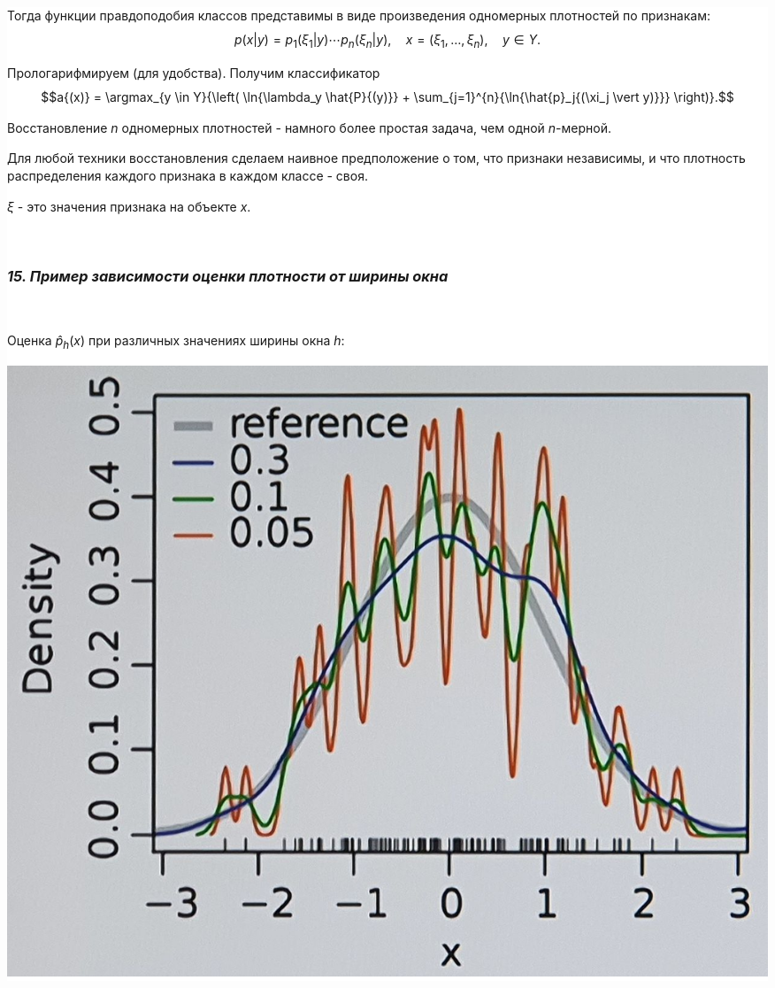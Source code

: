 Тогда функции правдоподобия классов представимы в виде произведения
одномерных плотностей по признакам:
$$p{(x \vert y)} = p_1{(\xi_1 | y)} \cdots p_n{(\xi_n \vert y)}, \quad x = {(\xi_1, \ldots, \xi_n)}, \quad y \in Y.$$

Прологарифмируем (для удобства).
Получим классификатор
$$a{(x)} = \argmax_{y \in Y}{\left( \ln{\lambda_y \hat{P}{(y)}} + \sum_{j=1}^{n}{\ln{\hat{p}_j{(\xi_j \vert y)}}} \right)}.$$

Восстановление $n$ одномерных плотностей - намного более простая задача, чем
одной $n$-мерной.

Для любой техники восстановления сделаем наивное предположение о том, что
признаки независимы, и что плотность распределения каждого признака в
каждом классе - своя.

$\xi$ - это значения признака на объекте $x$.

&nbsp;

### ___15. Пример зависимости оценки плотности от ширины окна___

&nbsp;

Оценка $\hat{p}_h{(x)}$ при различных значениях ширины окна $h$:

![СЛАЙД 15 НЕ ОТОБРАЖАЕТСЯ](images/img_2022_12_14_MLiAIS_lec7_slide15.jpg)
